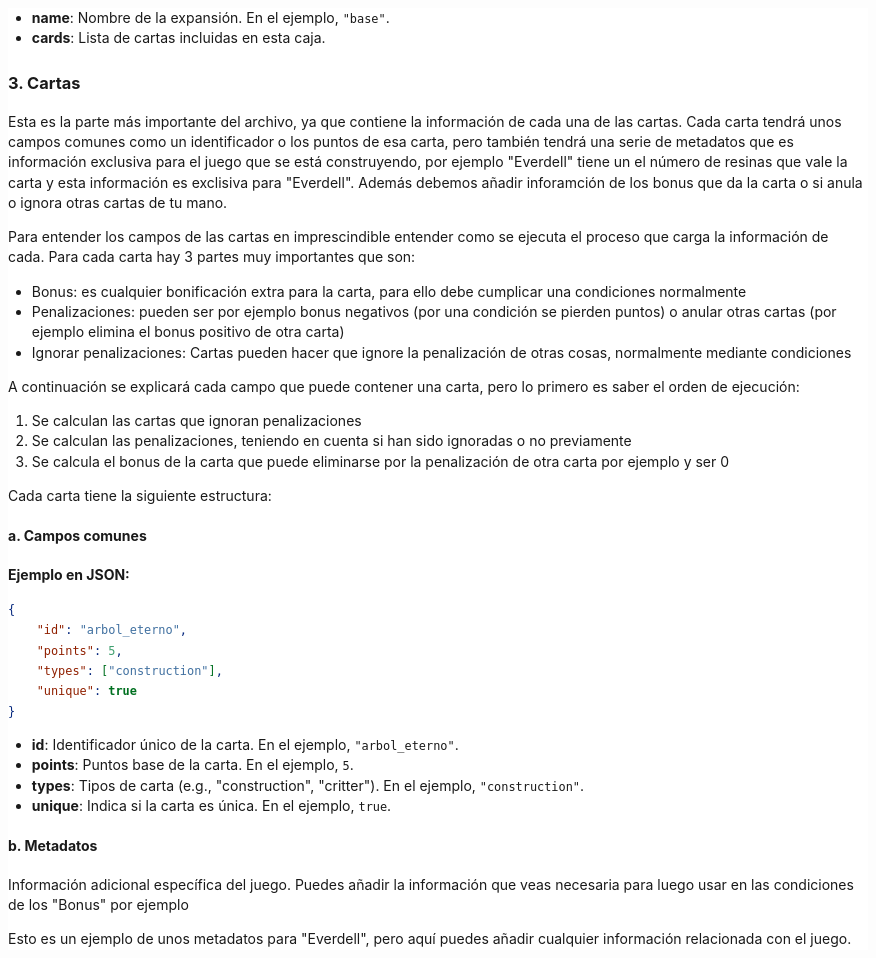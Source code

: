 - **name**: Nombre de la expansión. En el ejemplo, `"base"`.
- **cards**: Lista de cartas incluidas en esta caja.

### 3. Cartas

Esta es la parte más importante del archivo, ya que contiene la información de cada una de las cartas. Cada carta tendrá unos campos comunes como un identificador o los puntos de esa carta, pero también tendrá una serie de metadatos que es información exclusiva para el juego que se está construyendo, por ejemplo "Everdell" tiene un el número de resinas que vale la carta y esta información es exclisiva para "Everdell". Además debemos añadir inforamción de los bonus que da la carta o si anula o ignora otras cartas de tu mano. 

Para entender los campos de las cartas en imprescindible entender como se ejecuta el proceso que carga la información de cada. Para cada carta hay 3 partes muy importantes que son: 
- Bonus: es cualquier bonificación extra para la carta, para ello debe cumplicar una condiciones normalmente
- Penalizaciones: pueden ser por ejemplo bonus negativos (por una condición se pierden puntos) o anular otras cartas (por ejemplo elimina el bonus positivo de otra carta)
- Ignorar penalizaciones: Cartas pueden hacer que ignore la penalización de otras cosas, normalmente mediante condiciones

A continuación se explicará cada campo que puede contener una carta, pero lo primero es saber el orden de ejecución:

1. Se calculan las cartas que ignoran penalizaciones
2. Se calculan las penalizaciones, teniendo en cuenta si han sido ignoradas o no previamente
3. Se calcula el bonus de la carta que puede eliminarse por la penalización de otra carta por ejemplo y ser 0

Cada carta tiene la siguiente estructura:

#### a. Campos comunes

**Ejemplo en JSON:**
```json
{
    "id": "arbol_eterno",
    "points": 5,
    "types": ["construction"],
    "unique": true
}
```

- **id**: Identificador único de la carta. En el ejemplo, `"arbol_eterno"`.
- **points**: Puntos base de la carta. En el ejemplo, `5`.
- **types**: Tipos de carta (e.g., "construction", "critter"). En el ejemplo, `"construction"`.
- **unique**: Indica si la carta es única. En el ejemplo, `true`.

#### b. Metadatos

Información adicional específica del juego. Puedes añadir la información que veas necesaria para luego usar en las condiciones de los "Bonus" por ejemplo

Esto es un ejemplo de unos metadatos para "Everdell", pero aquí puedes añadir cualquier información relacionada con el juego.
